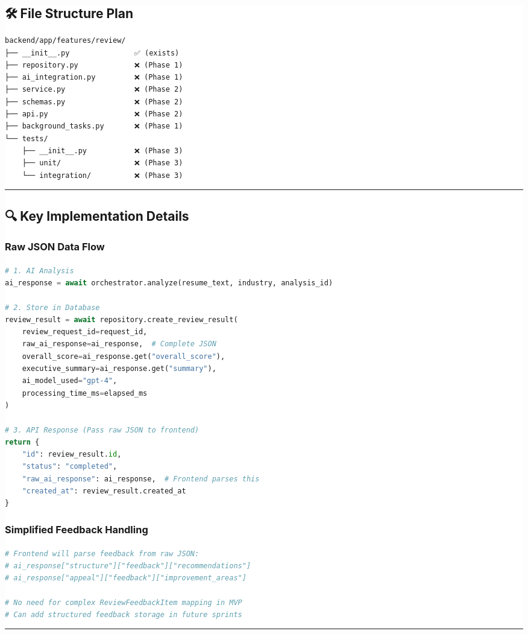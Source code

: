 
## 🛠️ File Structure Plan

```
backend/app/features/review/
├── __init__.py               ✅ (exists)
├── repository.py             ❌ (Phase 1)
├── ai_integration.py         ❌ (Phase 1)
├── service.py                ❌ (Phase 2)
├── schemas.py                ❌ (Phase 2)
├── api.py                    ❌ (Phase 2)
├── background_tasks.py       ❌ (Phase 1)
└── tests/
    ├── __init__.py           ❌ (Phase 3)
    ├── unit/                 ❌ (Phase 3)
    └── integration/          ❌ (Phase 3)
```

---

## 🔍 Key Implementation Details

### Raw JSON Data Flow
```python
# 1. AI Analysis
ai_response = await orchestrator.analyze(resume_text, industry, analysis_id)

# 2. Store in Database  
review_result = await repository.create_review_result(
    review_request_id=request_id,
    raw_ai_response=ai_response,  # Complete JSON
    overall_score=ai_response.get("overall_score"),
    executive_summary=ai_response.get("summary"),
    ai_model_used="gpt-4",
    processing_time_ms=elapsed_ms
)

# 3. API Response (Pass raw JSON to frontend)
return {
    "id": review_result.id,
    "status": "completed", 
    "raw_ai_response": ai_response,  # Frontend parses this
    "created_at": review_result.created_at
}
```

### Simplified Feedback Handling
```python
# Frontend will parse feedback from raw JSON:
# ai_response["structure"]["feedback"]["recommendations"]
# ai_response["appeal"]["feedback"]["improvement_areas"]

# No need for complex ReviewFeedbackItem mapping in MVP
# Can add structured feedback storage in future sprints
```

---